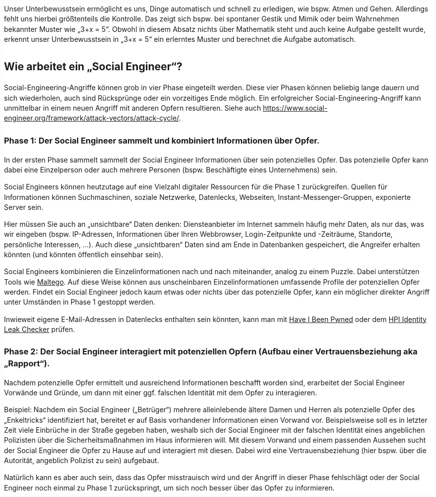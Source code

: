 Unser Unterbewusstsein ermöglicht es uns, Dinge automatisch und schnell zu erledigen, wie bspw. Atmen und Gehen. Allerdings fehlt uns hierbei größtenteils die Kontrolle. Das zeigt sich bspw. bei spontaner Gestik und Mimik oder beim Wahrnehmen bekannter Muster wie „3+x = 5“. Obwohl in diesem Absatz nichts über Mathematik steht und auch keine Aufgabe gestellt wurde, erkennt unser Unterbewusstsein in „3+x = 5“ ein erlerntes Muster und berechnet die Aufgabe automatisch.

## Wie arbeitet ein „Social Engineer“?
Social-Engineering-Angriffe können grob in vier Phase eingeteilt werden. Diese vier Phasen können beliebig lange dauern und sich wiederholen, auch sind Rücksprünge oder ein vorzeitiges Ende möglich. Ein erfolgreicher Social-Engineering-Angriff kann unmittelbar in einem neuen Angriff mit anderen Opfern resultieren. Siehe auch https://www.social-engineer.org/framework/attack-vectors/attack-cycle/.

### Phase 1: Der Social Engineer sammelt und kombiniert Informationen über Opfer.
In der ersten Phase sammelt sammelt der Social Engineer Informationen über sein potenzielles Opfer. Das potenzielle Opfer kann dabei eine Einzelperson oder auch mehrere Personen (bspw. Beschäftigte eines Unternehmens) sein.

Social Engineers können heutzutage auf eine Vielzahl digitaler Ressourcen für die Phase 1 zurückgreifen. Quellen für Informationen können Suchmaschinen, soziale Netzwerke, Datenlecks, Webseiten, Instant-Messenger-Gruppen, exponierte Server sein. 

Hier müssen Sie auch an „unsichtbare“ Daten denken: Diensteanbieter im Internet sammeln häufig mehr Daten, als nur das, was wir eingeben (bspw. IP-Adressen, Informationen über Ihren Webbrowser, Login-Zeitpunkte und -Zeiträume, Standorte, persönliche Interessen, …). Auch diese „unsichtbaren“ Daten sind am Ende in Datenbanken gespeichert, die Angreifer erhalten könnten (und könnten öffentlich einsehbar sein).

Social Engineers kombinieren die Einzelinformationen nach und nach miteinander, analog zu einem Puzzle. Dabei unterstützen Tools wie [Maltego](https://www.maltego.com/). Auf diese Weise können aus unscheinbaren Einzelinformationen umfassende Profile der potenziellen Opfer werden. Findet ein Social Engineer jedoch kaum etwas oder nichts über das potenzielle Opfer, kann ein möglicher direkter Angriff unter Umständen in Phase 1 gestoppt werden.

Inwieweit eigene E-Mail-Adressen in Datenlecks enthalten sein könnten, kann man mit [Have I Been Pwned](https://haveibeenpwned.com/) oder dem [HPI Identity Leak Checker](https://sec.hpi.de/ilc/) prüfen.

### Phase 2: Der Social Engineer interagiert mit potenziellen Opfern (Aufbau einer Vertrauensbeziehung aka „Rapport“).
Nachdem potenzielle Opfer ermittelt und ausreichend Informationen beschafft worden sind, erarbeitet der Social Engineer Vorwände und Gründe, um dann mit einer ggf. falschen Identität mit dem Opfer zu interagieren.

Beispiel: Nachdem ein Social Engineer („Betrüger“) mehrere alleinlebende ältere Damen und Herren als potenzielle Opfer des „Enkeltricks“ identifiziert hat, bereitet er auf Basis vorhandener Informationen einen Vorwand vor. Beispielsweise soll es in letzter Zeit viele Einbrüche in der Straße gegeben haben, weshalb sich der Social Engineer mit der falschen Identität eines angeblichen Polizisten über die Sicherheitsmaßnahmen im Haus informieren will. Mit diesem Vorwand und einem passenden Aussehen sucht der Social Engineer die Opfer zu Hause auf und interagiert mit diesen. Dabei wird eine Vertrauensbeziehung (hier bspw. über die Autorität, angeblich Polizist zu sein) aufgebaut. 

Natürlich kann es aber auch sein, dass das Opfer misstrauisch wird und der Angriff in dieser Phase fehlschlägt oder der Social Engineer noch einmal zu Phase 1 zurückspringt, um sich noch besser über das Opfer zu informieren.
